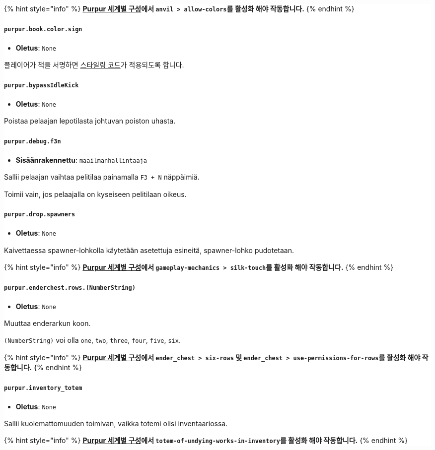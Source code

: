 {% hint style="info" %}
[**Purpur 세계별 구성**](configurations/purpur/world.md)**에서 `anvil > allow-colors`를 활성화 해야 작동합니다.**
{% endhint %}

#### `purpur.book.color.sign`

- **Oletus**: `None`

플레이어가 책을 서명하면 [스타일링 코드](https://minecraft.wiki/w/Formatting\_codes#Formatting\_codes)가 적용되도록 합니다.

#### `purpur.bypassIdleKick`

- **Oletus**: `None`

Poistaa pelaajan lepotilasta johtuvan poiston uhasta.

#### `purpur.debug.f3n`

- **Sisäänrakennettu**: `maailmanhallintaaja`

Sallii pelaajan vaihtaa pelitilaa painamalla `F3 + N` näppäimiä.

Toimii vain, jos pelaajalla on kyseiseen pelitilaan oikeus.

#### `purpur.drop.spawners`

- **Oletus**: `None`

Kaivettaessa spawner-lohkolla käytetään asetettuja esineitä, spawner-lohko pudotetaan.

{% hint style="info" %}
[**Purpur 세계별 구성**](configurations/purpur/world.md)**에서 `gameplay-mechanics > silk-touch`를 활성화 해야 작동합니다.**
{% endhint %}

#### `purpur.enderchest.rows.(NumberString)`

- **Oletus**: `None`

Muuttaa enderarkun koon.

`(NumberString)` voi olla `one`, `two`, `three`, `four`, `five`, `six`.

{% hint style="info" %}
[**Purpur 세계별 구성**](configurations/purpur/world.md)**에서 `ender_chest > six-rows` 및 `ender_chest > use-permissions-for-rows`를 활성화 해야 작동합니다.**
{% endhint %}

#### `purpur.inventory_totem`

- **Oletus**: `None`

Sallii kuolemattomuuden toimivan, vaikka totemi olisi inventaariossa.

{% hint style="info" %}
[**Purpur 세계별 구성**](configurations/purpur/world.md)**에서 `totem-of-undying-works-in-inventory`를 활성화 해야 작동합니다.**
{% endhint %}
